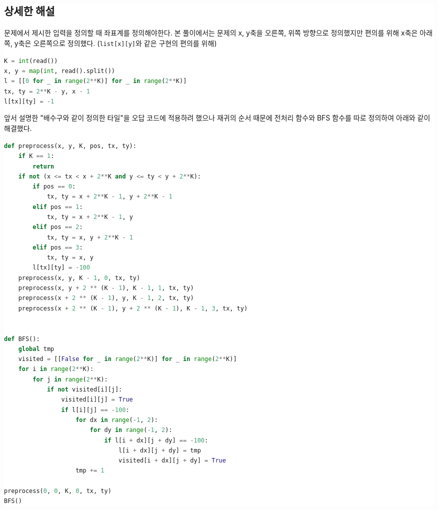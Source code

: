 ## 상세한 해설




문제에서 제시한 입력을 정의할 때 좌표계를 정의해야한다.
본 풀이에서는 문제의 x, y축을 오른쪽, 위쪽 방향으로 정의했지만 편의를 위해 x축은 아래쪽, y축은 오른쪽으로 정의했다. (`list[x][y]`와 같은 구현의 편의를 위해)

```python
K = int(read())
x, y = map(int, read().split())
l = [[0 for _ in range(2**K)] for _ in range(2**K)]
tx, ty = 2**K - y, x - 1
l[tx][ty] = -1
```

앞서 설명한 "배수구와 같이 정의한 타일"을 오답 코드에 적용하려 했으나 재귀의 순서 때문에 전처리 함수와 BFS 함수를 따로 정의하여 아래와 같이 해결했다.

```python
def preprocess(x, y, K, pos, tx, ty):
    if K == 1:
        return
    if not (x <= tx < x + 2**K and y <= ty < y + 2**K):
        if pos == 0:
            tx, ty = x + 2**K - 1, y + 2**K - 1
        elif pos == 1:
            tx, ty = x + 2**K - 1, y
        elif pos == 2:
            tx, ty = x, y + 2**K - 1
        elif pos == 3:
            tx, ty = x, y
        l[tx][ty] = -100
    preprocess(x, y, K - 1, 0, tx, ty)
    preprocess(x, y + 2 ** (K - 1), K - 1, 1, tx, ty)
    preprocess(x + 2 ** (K - 1), y, K - 1, 2, tx, ty)
    preprocess(x + 2 ** (K - 1), y + 2 ** (K - 1), K - 1, 3, tx, ty)


def BFS():
    global tmp
    visited = [[False for _ in range(2**K)] for _ in range(2**K)]
    for i in range(2**K):
        for j in range(2**K):
            if not visited[i][j]:
                visited[i][j] = True
                if l[i][j] == -100:
                    for dx in range(-1, 2):
                        for dy in range(-1, 2):
                            if l[i + dx][j + dy] == -100:
                                l[i + dx][j + dy] = tmp
                                visited[i + dx][j + dy] = True
                    tmp += 1

preprocess(0, 0, K, 0, tx, ty)
BFS()
```
